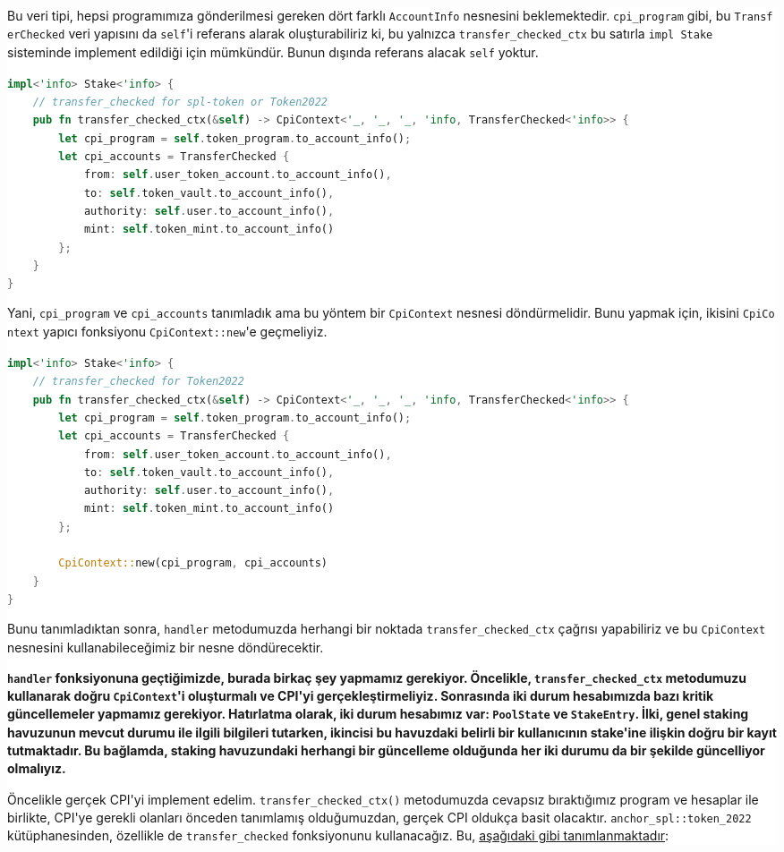 Bu veri tipi, hepsi programımıza gönderilmesi gereken dört farklı `AccountInfo` nesnesini beklemektedir. `cpi_program` gibi, bu `TransferChecked` veri yapısını da `self`'i referans alarak oluşturabiliriz ki, bu yalnızca `transfer_checked_ctx` bu satırla `impl Stake` sisteminde implement edildiği için mümkündür. Bunun dışında referans alacak `self` yoktur.

```rust
impl<'info> Stake<'info> {
    // transfer_checked for spl-token or Token2022
    pub fn transfer_checked_ctx(&self) -> CpiContext<'_, '_, '_, 'info, TransferChecked<'info>> {
        let cpi_program = self.token_program.to_account_info();
        let cpi_accounts = TransferChecked {
            from: self.user_token_account.to_account_info(),
            to: self.token_vault.to_account_info(),
            authority: self.user.to_account_info(),
            mint: self.token_mint.to_account_info()
        };
    }
}
```

Yani, `cpi_program` ve `cpi_accounts` tanımladık ama bu yöntem bir `CpiContext` nesnesi döndürmelidir. Bunu yapmak için, ikisini `CpiContext` yapıcı fonksiyonu `CpiContext::new`'e geçmeliyiz.

```rust
impl<'info> Stake<'info> {
    // transfer_checked for Token2022
    pub fn transfer_checked_ctx(&self) -> CpiContext<'_, '_, '_, 'info, TransferChecked<'info>> {
        let cpi_program = self.token_program.to_account_info();
        let cpi_accounts = TransferChecked {
            from: self.user_token_account.to_account_info(),
            to: self.token_vault.to_account_info(),
            authority: self.user.to_account_info(),
            mint: self.token_mint.to_account_info()
        };

        CpiContext::new(cpi_program, cpi_accounts)
    }
}
```

Bunu tanımladıktan sonra, `handler` metodumuzda herhangi bir noktada `transfer_checked_ctx` çağrısı yapabiliriz ve bu `CpiContext` nesnesini kullanabileceğimiz bir nesne döndürecektir.

**`handler` fonksiyonuna geçtiğimizde, burada birkaç şey yapmamız gerekiyor. Öncelikle, `transfer_checked_ctx` metodumuzu kullanarak doğru `CpiContext`'i oluşturmalı ve CPI'yi gerçekleştirmeliyiz. Sonrasında iki durum hesabımızda bazı kritik güncellemeler yapmamız gerekiyor. Hatırlatma olarak, iki durum hesabımız var: `PoolState` ve `StakeEntry`. İlki, genel staking havuzunun mevcut durumu ile ilgili bilgileri tutarken, ikincisi bu havuzdaki belirli bir kullanıcının stake'ine ilişkin doğru bir kayıt tutmaktadır. Bu bağlamda, staking havuzundaki herhangi bir güncelleme olduğunda her iki durumu da bir şekilde güncelliyor olmalıyız.**

Öncelikle gerçek CPI'yi implement edelim. `transfer_checked_ctx()` metodumuzda cevapsız bıraktığımız program ve hesaplar ile birlikte, CPI'ye gerekli olanları önceden tanımlamış olduğumuzdan, gerçek CPI oldukça basit olacaktır. `anchor_spl::token_2022` kütüphanesinden, özellikle de `transfer_checked` fonksiyonunu kullanacağız. Bu, 
[aşağıdaki gibi tanımlanmaktadır](https://docs.rs/anchor-spl/latest/anchor_spl/token_2022/fn.transfer_checked.html):
